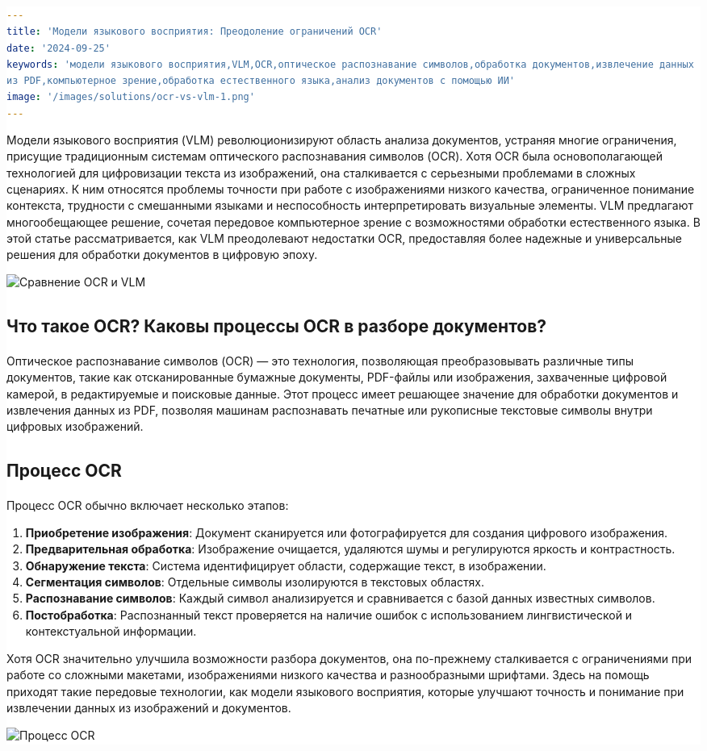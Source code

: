 ```yaml
---
title: 'Модели языкового восприятия: Преодоление ограничений OCR'
date: '2024-09-25'
keywords: 'модели языкового восприятия,VLM,OCR,оптическое распознавание символов,обработка документов,извлечение данных из PDF,компьютерное зрение,обработка естественного языка,анализ документов с помощью ИИ'
image: '/images/solutions/ocr-vs-vlm-1.png'
---
```


Модели языкового восприятия (VLM) революционизируют область анализа документов, устраняя многие ограничения, присущие традиционным системам оптического распознавания символов (OCR). Хотя OCR была основополагающей технологией для цифровизации текста из изображений, она сталкивается с серьезными проблемами в сложных сценариях. К ним относятся проблемы точности при работе с изображениями низкого качества, ограниченное понимание контекста, трудности с смешанными языками и неспособность интерпретировать визуальные элементы. VLM предлагают многообещающее решение, сочетая передовое компьютерное зрение с возможностями обработки естественного языка. В этой статье рассматривается, как VLM преодолевают недостатки OCR, предоставляя более надежные и универсальные решения для обработки документов в цифровую эпоху.

![Сравнение OCR и VLM](/images/solutions/ocr-vs-vlm-1.png)

## Что такое OCR? Каковы процессы OCR в разборе документов?

Оптическое распознавание символов (OCR) — это технология, позволяющая преобразовывать различные типы документов, такие как отсканированные бумажные документы, PDF-файлы или изображения, захваченные цифровой камерой, в редактируемые и поисковые данные. Этот процесс имеет решающее значение для обработки документов и извлечения данных из PDF, позволяя машинам распознавать печатные или рукописные текстовые символы внутри цифровых изображений.

## Процесс OCR

Процесс OCR обычно включает несколько этапов:

1. **Приобретение изображения**: Документ сканируется или фотографируется для создания цифрового изображения.
2. **Предварительная обработка**: Изображение очищается, удаляются шумы и регулируются яркость и контрастность.
3. **Обнаружение текста**: Система идентифицирует области, содержащие текст, в изображении.
4. **Сегментация символов**: Отдельные символы изолируются в текстовых областях.
5. **Распознавание символов**: Каждый символ анализируется и сравнивается с базой данных известных символов.
6. **Постобработка**: Распознанный текст проверяется на наличие ошибок с использованием лингвистической и контекстуальной информации.

Хотя OCR значительно улучшила возможности разбора документов, она по-прежнему сталкивается с ограничениями при работе со сложными макетами, изображениями низкого качества и разнообразными шрифтами. Здесь на помощь приходят такие передовые технологии, как модели языкового восприятия, которые улучшают точность и понимание при извлечении данных из изображений и документов.

![Процесс OCR](/images/solutions/ocr-vs-vlm-2.png)
